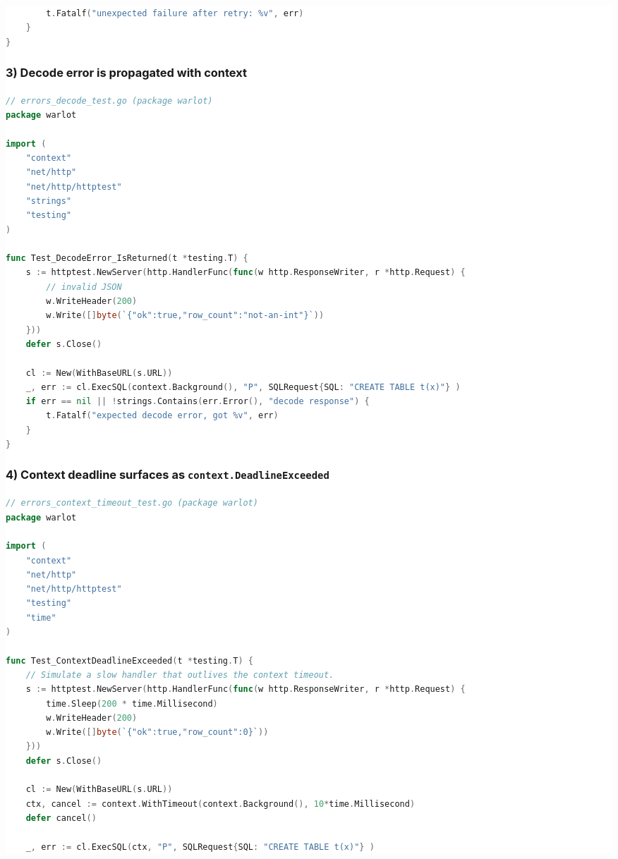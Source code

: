 ```go
		t.Fatalf("unexpected failure after retry: %v", err)
	}
}
```

### 3) Decode error is propagated with context

```go
// errors_decode_test.go (package warlot)
package warlot

import (
	"context"
	"net/http"
	"net/http/httptest"
	"strings"
	"testing"
)

func Test_DecodeError_IsReturned(t *testing.T) {
	s := httptest.NewServer(http.HandlerFunc(func(w http.ResponseWriter, r *http.Request) {
		// invalid JSON
		w.WriteHeader(200)
		w.Write([]byte(`{"ok":true,"row_count":"not-an-int"}`))
	}))
	defer s.Close()

	cl := New(WithBaseURL(s.URL))
	_, err := cl.ExecSQL(context.Background(), "P", SQLRequest{SQL: "CREATE TABLE t(x)"} )
	if err == nil || !strings.Contains(err.Error(), "decode response") {
		t.Fatalf("expected decode error, got %v", err)
	}
}
```

### 4) Context deadline surfaces as `context.DeadlineExceeded`

```go
// errors_context_timeout_test.go (package warlot)
package warlot

import (
	"context"
	"net/http"
	"net/http/httptest"
	"testing"
	"time"
)

func Test_ContextDeadlineExceeded(t *testing.T) {
	// Simulate a slow handler that outlives the context timeout.
	s := httptest.NewServer(http.HandlerFunc(func(w http.ResponseWriter, r *http.Request) {
		time.Sleep(200 * time.Millisecond)
		w.WriteHeader(200)
		w.Write([]byte(`{"ok":true,"row_count":0}`))
	}))
	defer s.Close()

	cl := New(WithBaseURL(s.URL))
	ctx, cancel := context.WithTimeout(context.Background(), 10*time.Millisecond)
	defer cancel()

	_, err := cl.ExecSQL(ctx, "P", SQLRequest{SQL: "CREATE TABLE t(x)"} )
```
